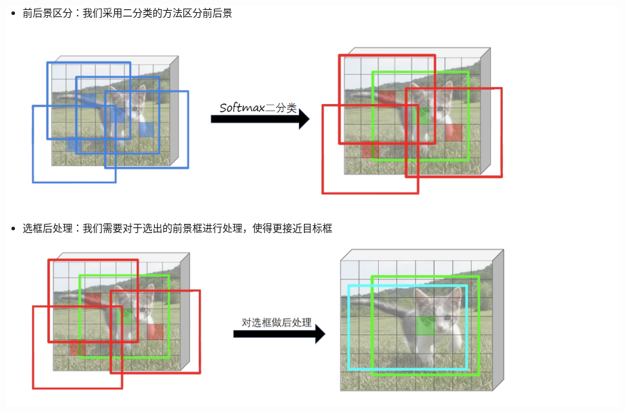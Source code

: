 - 前后景区分：我们采用二分类的方法区分前后景

  <img src="20230913/image-20230915140430677.png" alt="image-20230915140430677" style="zoom:67%;" />

- 选框后处理：我们需要对于选出的前景框进行处理，使得更接近目标框

  <img src="20230913/image-20230915141034041.png" alt="image-20230915141034041" style="zoom:67%;" />
